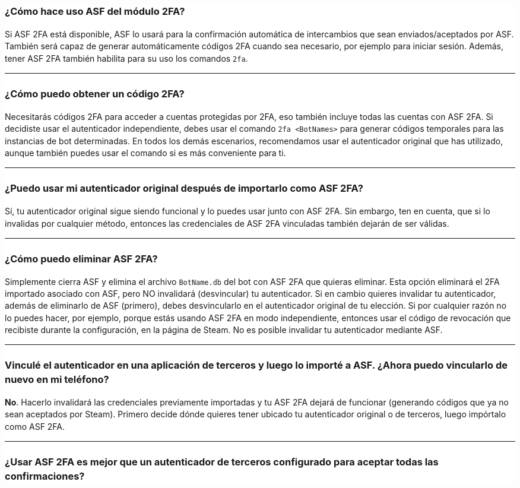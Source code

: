 ### ¿Cómo hace uso ASF del módulo 2FA?

Si ASF 2FA está disponible, ASF lo usará para la confirmación automática de intercambios que sean enviados/aceptados por ASF. También será capaz de generar automáticamente códigos 2FA cuando sea necesario, por ejemplo para iniciar sesión. Además, tener ASF 2FA también habilita para su uso los comandos `2fa`.

---

### ¿Cómo puedo obtener un código 2FA?

Necesitarás códigos 2FA para acceder a cuentas protegidas por 2FA, eso también incluye todas las cuentas con ASF 2FA. Si decidiste usar el autenticador independiente, debes usar el comando `2fa <BotNames>` para generar códigos temporales para las instancias de bot determinadas. En todos los demás escenarios, recomendamos usar el autenticador original que has utilizado, aunque también puedes usar el comando si es más conveniente para ti.

---

### ¿Puedo usar mi autenticador original después de importarlo como ASF 2FA?

Sí, tu autenticador original sigue siendo funcional y lo puedes usar junto con ASF 2FA. Sin embargo, ten en cuenta, que si lo invalidas por cualquier método, entonces las credenciales de ASF 2FA vinculadas también dejarán de ser válidas.

---

### ¿Cómo puedo eliminar ASF 2FA?

Simplemente cierra ASF y elimina el archivo `BotName.db` del bot con ASF 2FA que quieras eliminar. Esta opción eliminará el 2FA importado asociado con ASF, pero NO invalidará (desvincular) tu autenticador. Si en cambio quieres invalidar tu autenticador, además de eliminarlo de ASF (primero), debes desvincularlo en el autenticador original de tu elección. Si por cualquier razón no lo puedes hacer, por ejemplo, porque estás usando ASF 2FA en modo independiente, entonces usar el código de revocación que recibiste durante la configuración, en la página de Steam. No es posible invalidar tu autenticador mediante ASF.

---

### Vinculé el autenticador en una aplicación de terceros y luego lo importé a ASF. ¿Ahora puedo vincularlo de nuevo en mi teléfono?

**No**. Hacerlo invalidará las credenciales previamente importadas y tu ASF 2FA dejará de funcionar (generando códigos que ya no sean aceptados por Steam). Primero decide dónde quieres tener ubicado tu autenticador original o de terceros, luego impórtalo como ASF 2FA.

---

### ¿Usar ASF 2FA es mejor que un autenticador de terceros configurado para aceptar todas las confirmaciones?
